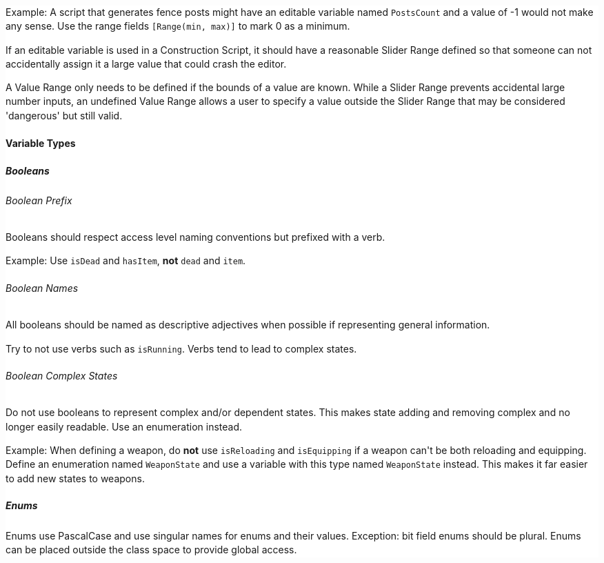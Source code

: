   

Example: A script that generates fence posts might have an editable variable named `PostsCount` and a value of -1 would not make any sense. Use the range fields `[Range(min, max)]` to mark 0 as a minimum.

  

If an editable variable is used in a Construction Script, it should have a reasonable Slider Range defined so that someone can not accidentally assign it a large value that could crash the editor.

  

A Value Range only needs to be defined if the bounds of a value are known. While a Slider Range prevents accidental large number inputs, an undefined Value Range allows a user to specify a value outside the Slider Range that may be considered 'dangerous' but still valid.

  

#### Variable Types

  

##### Booleans

  

###### Boolean Prefix

Booleans should respect access level naming conventions but prefixed with a verb.

  

Example: Use `isDead` and `hasItem`, **not**  `dead` and `item`.

  

###### Boolean Names

All booleans should be named as descriptive adjectives when possible if representing general information.

  

Try to not use verbs such as `isRunning`. Verbs tend to lead to complex states.

  

###### Boolean Complex States

Do not use booleans to represent complex and/or dependent states. This makes state adding and removing complex and no longer easily readable. Use an enumeration instead.

  

Example: When defining a weapon, do **not** use `isReloading` and `isEquipping` if a weapon can't be both reloading and equipping. Define an enumeration named `WeaponState` and use a variable with this type named `WeaponState` instead. This makes it far easier to add new states to weapons.

  

##### Enums

Enums use PascalCase and use singular names for enums and their values. Exception: bit field enums should be plural. Enums can be placed outside the class space to provide global access.

  
